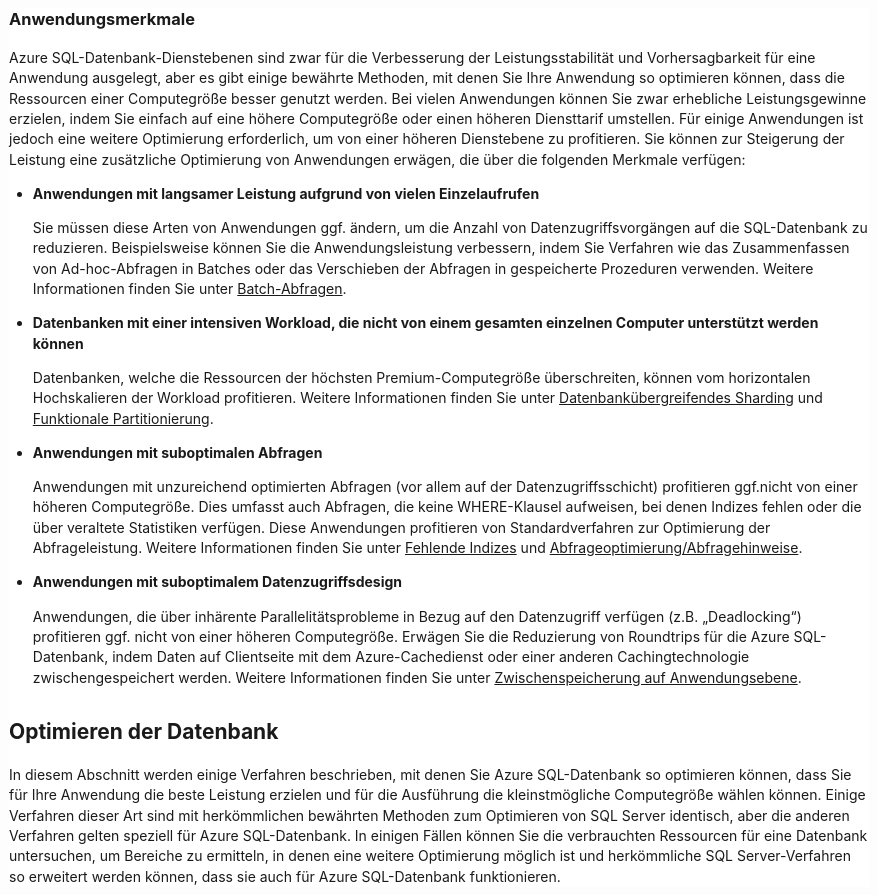 ### <a name="application-characteristics"></a>Anwendungsmerkmale

Azure SQL-Datenbank-Dienstebenen sind zwar für die Verbesserung der Leistungsstabilität und Vorhersagbarkeit für eine Anwendung ausgelegt, aber es gibt einige bewährte Methoden, mit denen Sie Ihre Anwendung so optimieren können, dass die Ressourcen einer Computegröße besser genutzt werden. Bei vielen Anwendungen können Sie zwar erhebliche Leistungsgewinne erzielen, indem Sie einfach auf eine höhere Computegröße oder einen höheren Diensttarif umstellen. Für einige Anwendungen ist jedoch eine weitere Optimierung erforderlich, um von einer höheren Dienstebene zu profitieren. Sie können zur Steigerung der Leistung eine zusätzliche Optimierung von Anwendungen erwägen, die über die folgenden Merkmale verfügen:

- **Anwendungen mit langsamer Leistung aufgrund von vielen Einzelaufrufen**

  Sie müssen diese Arten von Anwendungen ggf. ändern, um die Anzahl von Datenzugriffsvorgängen auf die SQL-Datenbank zu reduzieren. Beispielsweise können Sie die Anwendungsleistung verbessern, indem Sie Verfahren wie das Zusammenfassen von Ad-hoc-Abfragen in Batches oder das Verschieben der Abfragen in gespeicherte Prozeduren verwenden. Weitere Informationen finden Sie unter [Batch-Abfragen](#batch-queries).

- **Datenbanken mit einer intensiven Workload, die nicht von einem gesamten einzelnen Computer unterstützt werden können**

   Datenbanken, welche die Ressourcen der höchsten Premium-Computegröße überschreiten, können vom horizontalen Hochskalieren der Workload profitieren. Weitere Informationen finden Sie unter [Datenbankübergreifendes Sharding](#cross-database-sharding) und [Funktionale Partitionierung](#functional-partitioning).

- **Anwendungen mit suboptimalen Abfragen**

  Anwendungen mit unzureichend optimierten Abfragen (vor allem auf der Datenzugriffsschicht) profitieren ggf.nicht von einer höheren Computegröße. Dies umfasst auch Abfragen, die keine WHERE-Klausel aufweisen, bei denen Indizes fehlen oder die über veraltete Statistiken verfügen. Diese Anwendungen profitieren von Standardverfahren zur Optimierung der Abfrageleistung. Weitere Informationen finden Sie unter [Fehlende Indizes](#identifying-and-adding-missing-indexes) und [Abfrageoptimierung/Abfragehinweise](#query-tuning-and-hinting).

- **Anwendungen mit suboptimalem Datenzugriffsdesign**

   Anwendungen, die über inhärente Parallelitätsprobleme in Bezug auf den Datenzugriff verfügen (z.B. „Deadlocking“) profitieren ggf. nicht von einer höheren Computegröße. Erwägen Sie die Reduzierung von Roundtrips für die Azure SQL-Datenbank, indem Daten auf Clientseite mit dem Azure-Cachedienst oder einer anderen Cachingtechnologie zwischengespeichert werden. Weitere Informationen finden Sie unter [Zwischenspeicherung auf Anwendungsebene](#application-tier-caching).

## <a name="tune-your-database"></a>Optimieren der Datenbank

In diesem Abschnitt werden einige Verfahren beschrieben, mit denen Sie Azure SQL-Datenbank so optimieren können, dass Sie für Ihre Anwendung die beste Leistung erzielen und für die Ausführung die kleinstmögliche Computegröße wählen können. Einige Verfahren dieser Art sind mit herkömmlichen bewährten Methoden zum Optimieren von SQL Server identisch, aber die anderen Verfahren gelten speziell für Azure SQL-Datenbank. In einigen Fällen können Sie die verbrauchten Ressourcen für eine Datenbank untersuchen, um Bereiche zu ermitteln, in denen eine weitere Optimierung möglich ist und herkömmliche SQL Server-Verfahren so erweitert werden können, dass sie auch für Azure SQL-Datenbank funktionieren.
